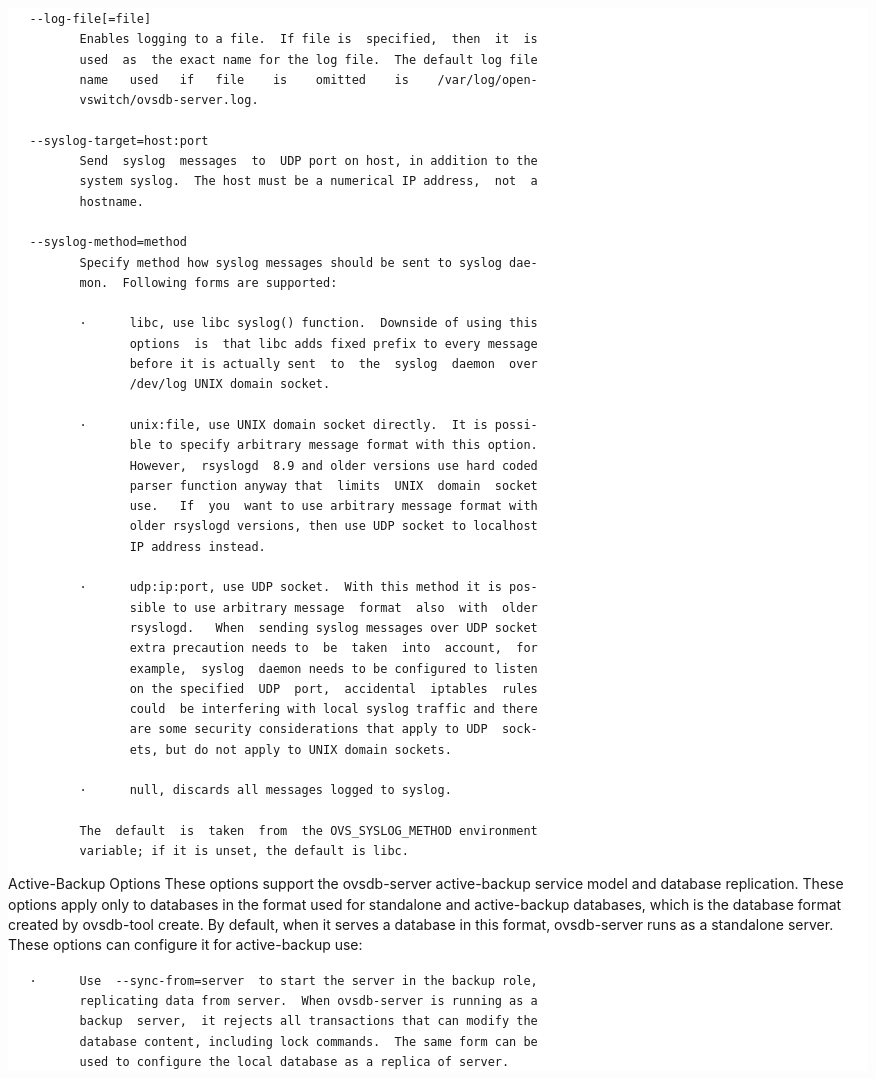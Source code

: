        --log-file[=file]
              Enables logging to a file.  If file is  specified,  then  it  is
              used  as  the exact name for the log file.  The default log file
              name   used   if   file    is    omitted    is    /var/log/open‐
              vswitch/ovsdb-server.log.

       --syslog-target=host:port
              Send  syslog  messages  to  UDP port on host, in addition to the
              system syslog.  The host must be a numerical IP address,  not  a
              hostname.

       --syslog-method=method
              Specify method how syslog messages should be sent to syslog dae‐
              mon.  Following forms are supported:

              ·      libc, use libc syslog() function.  Downside of using this
                     options  is  that libc adds fixed prefix to every message
                     before it is actually sent  to  the  syslog  daemon  over
                     /dev/log UNIX domain socket.

              ·      unix:file, use UNIX domain socket directly.  It is possi‐
                     ble to specify arbitrary message format with this option.
                     However,  rsyslogd  8.9 and older versions use hard coded
                     parser function anyway that  limits  UNIX  domain  socket
                     use.   If  you  want to use arbitrary message format with
                     older rsyslogd versions, then use UDP socket to localhost
                     IP address instead.

              ·      udp:ip:port, use UDP socket.  With this method it is pos‐
                     sible to use arbitrary message  format  also  with  older
                     rsyslogd.   When  sending syslog messages over UDP socket
                     extra precaution needs to  be  taken  into  account,  for
                     example,  syslog  daemon needs to be configured to listen
                     on the specified  UDP  port,  accidental  iptables  rules
                     could  be interfering with local syslog traffic and there
                     are some security considerations that apply to UDP  sock‐
                     ets, but do not apply to UNIX domain sockets.

              ·      null, discards all messages logged to syslog.

              The  default  is  taken  from  the OVS_SYSLOG_METHOD environment
              variable; if it is unset, the default is libc.

   Active-Backup Options
       These options support the ovsdb-server active-backup service model  and
       database  replication.   These  options  apply only to databases in the
       format used for standalone and active-backup databases,  which  is  the
       database  format  created  by  ovsdb-tool  create.  By default, when it
       serves a database in this format, ovsdb-server  runs  as  a  standalone
       server.  These options can configure it for active-backup use:

       ·      Use  --sync-from=server  to start the server in the backup role,
              replicating data from server.  When ovsdb-server is running as a
              backup  server,  it rejects all transactions that can modify the
              database content, including lock commands.  The same form can be
              used to configure the local database as a replica of server.
